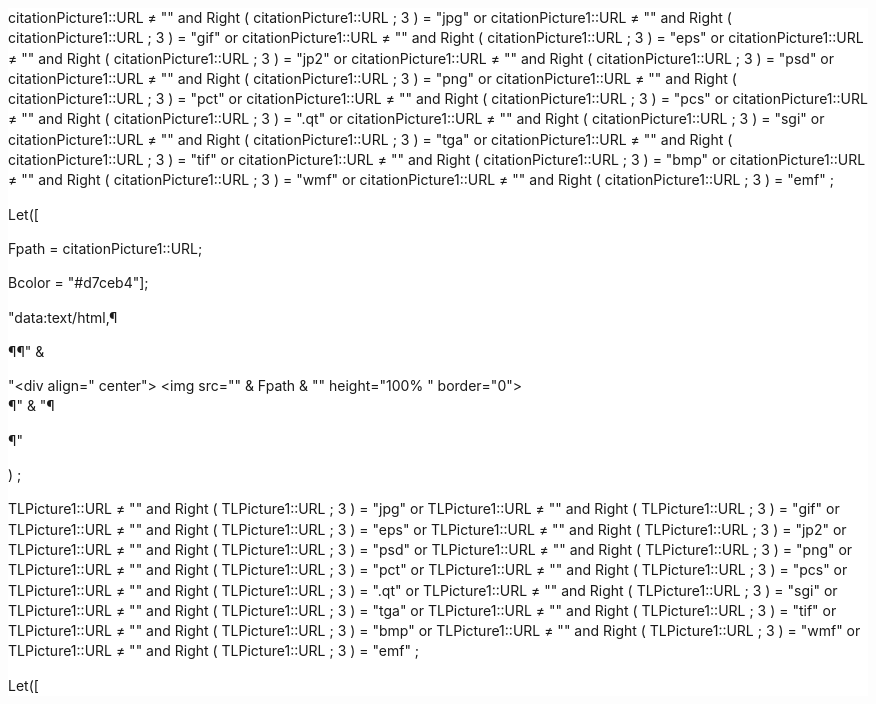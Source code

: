 citationPicture1::URL ≠ "" and Right ( citationPicture1::URL ; 3 )  = "jpg"
or citationPicture1::URL ≠ "" and Right ( citationPicture1::URL ; 3 )  = "gif"
or citationPicture1::URL ≠ "" and Right ( citationPicture1::URL ; 3 )  = "eps"
or citationPicture1::URL ≠ "" and Right ( citationPicture1::URL ; 3 )  = "jp2"
or citationPicture1::URL ≠ "" and Right ( citationPicture1::URL ; 3 )  = "psd"
or citationPicture1::URL ≠ "" and Right ( citationPicture1::URL ; 3 )  = "png"
or citationPicture1::URL ≠ "" and Right ( citationPicture1::URL ; 3 )  = "pct"
or citationPicture1::URL ≠ "" and Right ( citationPicture1::URL ; 3 )  = "pcs"
or citationPicture1::URL ≠ "" and Right ( citationPicture1::URL ; 3 )  = ".qt"
or citationPicture1::URL ≠ "" and Right ( citationPicture1::URL ; 3 )  = "sgi"
or citationPicture1::URL ≠ "" and Right ( citationPicture1::URL ; 3 )  = "tga"
or citationPicture1::URL ≠ "" and Right ( citationPicture1::URL ; 3 )  = "tif"
or citationPicture1::URL ≠ "" and Right ( citationPicture1::URL ; 3 )  = "bmp"
or citationPicture1::URL ≠ "" and Right ( citationPicture1::URL ; 3 )  = "wmf"
or citationPicture1::URL ≠ "" and Right ( citationPicture1::URL ; 3 )  = "emf"
 ;

Let([

Fpath = citationPicture1::URL;

Bcolor = "#d7ceb4"];

"data:text/html,<html>¶

<body  bgcolor=\"" & Bcolor & "\" LeftMargin=\"0\" RightMargin=\"0\" TopMargin=\"0\" BottomMargin=\"0\"  border=\"0\" style=\"border:0;scrolling:no\">¶¶" &

"<div align=\" center\"> <img src=\"" & Fpath & "\"  height=\"100% \"  border=\"0\"><br>¶"  &
"</body>¶
</html>¶"

) ;




TLPicture1::URL ≠ "" and Right ( TLPicture1::URL ; 3 )  = "jpg"
or TLPicture1::URL ≠ "" and Right ( TLPicture1::URL ; 3 )  = "gif"
or TLPicture1::URL ≠ "" and Right ( TLPicture1::URL ; 3 )  = "eps"
or TLPicture1::URL ≠ "" and Right ( TLPicture1::URL ; 3 )  = "jp2"
or TLPicture1::URL ≠ "" and Right ( TLPicture1::URL ; 3 )  = "psd"
or TLPicture1::URL ≠ "" and Right ( TLPicture1::URL ; 3 )  = "png"
or TLPicture1::URL ≠ "" and Right ( TLPicture1::URL ; 3 )  = "pct"
or TLPicture1::URL ≠ "" and Right ( TLPicture1::URL ; 3 )  = "pcs"
or TLPicture1::URL ≠ "" and Right ( TLPicture1::URL ; 3 )  = ".qt"
or TLPicture1::URL ≠ "" and Right ( TLPicture1::URL ; 3 )  = "sgi"
or TLPicture1::URL ≠ "" and Right ( TLPicture1::URL ; 3 )  = "tga"
or TLPicture1::URL ≠ "" and Right ( TLPicture1::URL ; 3 )  = "tif"
or TLPicture1::URL ≠ "" and Right ( TLPicture1::URL ; 3 )  = "bmp"
or TLPicture1::URL ≠ "" and Right ( TLPicture1::URL ; 3 )  = "wmf"
or TLPicture1::URL ≠ "" and Right ( TLPicture1::URL ; 3 )  = "emf"
;

Let([
